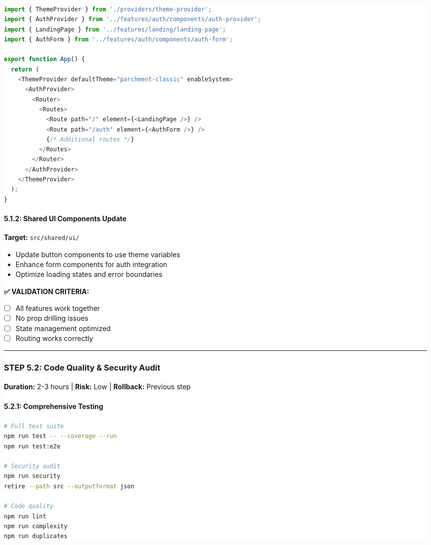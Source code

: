 ```typescript
import { ThemeProvider } from './providers/theme-provider';
import { AuthProvider } from '../features/auth/components/auth-provider';
import { LandingPage } from '../features/landing/landing-page';
import { AuthForm } from '../features/auth/components/auth-form';

export function App() {
  return (
    <ThemeProvider defaultTheme="parchment-classic" enableSystem>
      <AuthProvider>
        <Router>
          <Routes>
            <Route path="/" element={<LandingPage />} />
            <Route path="/auth" element={<AuthForm />} />
            {/* Additional routes */}
          </Routes>
        </Router>
      </AuthProvider>
    </ThemeProvider>
  );
}
```

#### **5.1.2: Shared UI Components Update**
**Target:** `src/shared/ui/`

- Update button components to use theme variables
- Enhance form components for auth integration
- Optimize loading states and error boundaries

**✅ VALIDATION CRITERIA:**
- [ ] All features work together
- [ ] No prop drilling issues
- [ ] State management optimized
- [ ] Routing works correctly

---

### **STEP 5.2: Code Quality & Security Audit**
**Duration:** 2-3 hours | **Risk:** Low | **Rollback:** Previous step

#### **5.2.1: Comprehensive Testing**
```bash
# Full test suite
npm run test -- --coverage --run
npm run test:e2e

# Security audit
npm run security
retire --path src --outputformat json

# Code quality
npm run lint
npm run complexity
npm run duplicates
```
